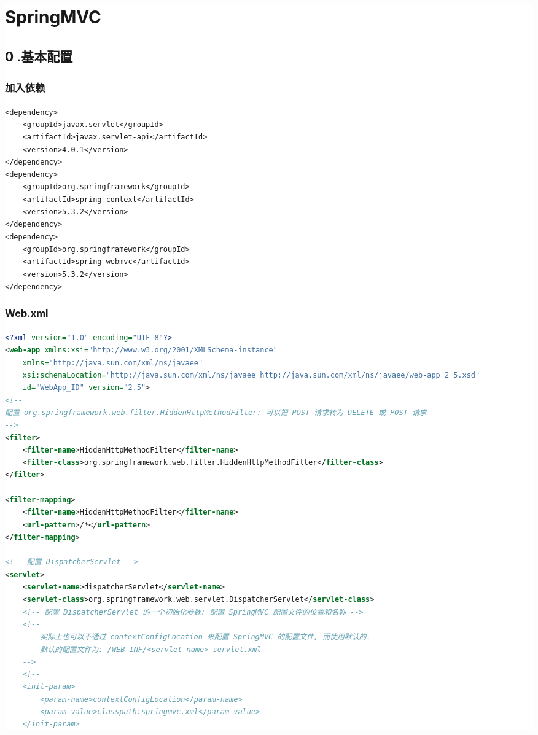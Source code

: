 # SpringMVC





## 0 .基本配置

### 加入依赖

```
<dependency>
    <groupId>javax.servlet</groupId>
    <artifactId>javax.servlet-api</artifactId>
    <version>4.0.1</version>
</dependency>
<dependency>
    <groupId>org.springframework</groupId>
    <artifactId>spring-context</artifactId>
    <version>5.3.2</version>
</dependency>
<dependency>
    <groupId>org.springframework</groupId>
    <artifactId>spring-webmvc</artifactId>
    <version>5.3.2</version>
</dependency>
```

### Web.xml 

```xml
<?xml version="1.0" encoding="UTF-8"?>
<web-app xmlns:xsi="http://www.w3.org/2001/XMLSchema-instance"
	xmlns="http://java.sun.com/xml/ns/javaee"
	xsi:schemaLocation="http://java.sun.com/xml/ns/javaee http://java.sun.com/xml/ns/javaee/web-app_2_5.xsd"
	id="WebApp_ID" version="2.5">
<!-- 
配置 org.springframework.web.filter.HiddenHttpMethodFilter: 可以把 POST 请求转为 DELETE 或 POST 请求 
-->
<filter>
	<filter-name>HiddenHttpMethodFilter</filter-name>
	<filter-class>org.springframework.web.filter.HiddenHttpMethodFilter</filter-class>
</filter>

<filter-mapping>
	<filter-name>HiddenHttpMethodFilter</filter-name>
	<url-pattern>/*</url-pattern>
</filter-mapping>

<!-- 配置 DispatcherServlet -->
<servlet>
	<servlet-name>dispatcherServlet</servlet-name>
	<servlet-class>org.springframework.web.servlet.DispatcherServlet</servlet-class>
	<!-- 配置 DispatcherServlet 的一个初始化参数: 配置 SpringMVC 配置文件的位置和名称 -->
	<!-- 
		实际上也可以不通过 contextConfigLocation 来配置 SpringMVC 的配置文件, 而使用默认的.
		默认的配置文件为: /WEB-INF/<servlet-name>-servlet.xml
	-->
	<!--  
	<init-param>
		<param-name>contextConfigLocation</param-name>
		<param-value>classpath:springmvc.xml</param-value>
	</init-param>
```
